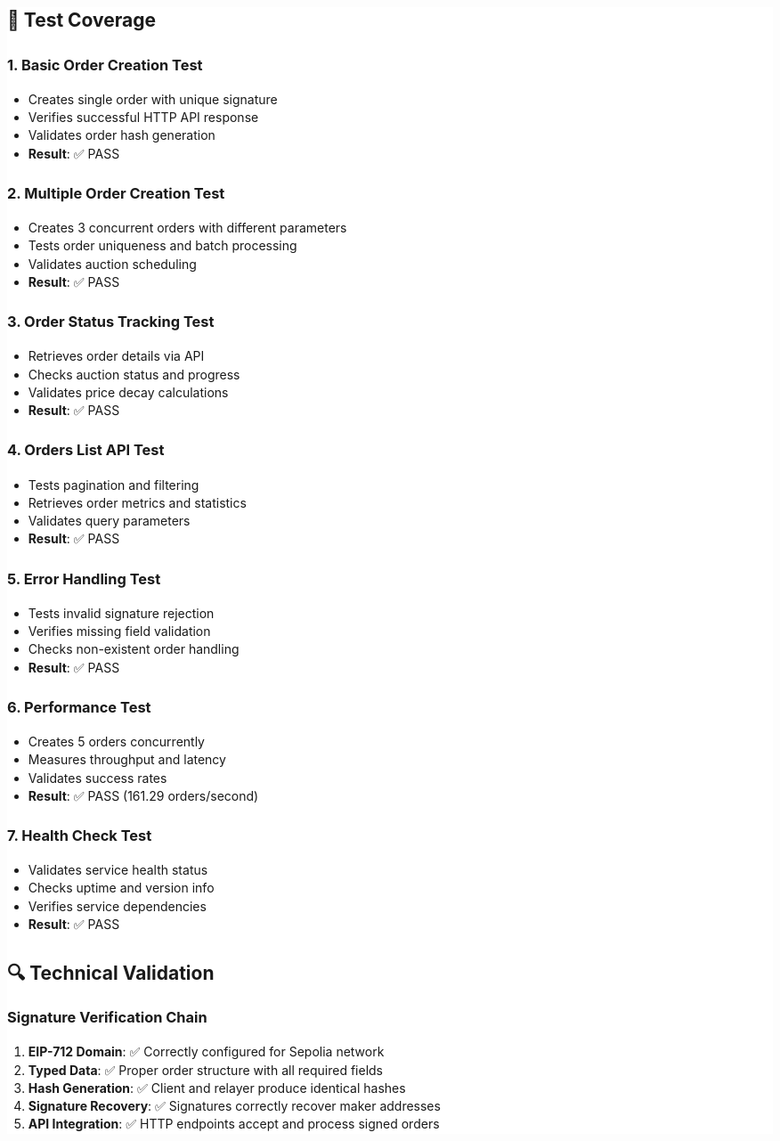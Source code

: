 ## 🧪 Test Coverage

### 1. Basic Order Creation Test
- Creates single order with unique signature
- Verifies successful HTTP API response
- Validates order hash generation
- **Result**: ✅ PASS

### 2. Multiple Order Creation Test  
- Creates 3 concurrent orders with different parameters
- Tests order uniqueness and batch processing
- Validates auction scheduling
- **Result**: ✅ PASS

### 3. Order Status Tracking Test
- Retrieves order details via API
- Checks auction status and progress
- Validates price decay calculations
- **Result**: ✅ PASS

### 4. Orders List API Test
- Tests pagination and filtering
- Retrieves order metrics and statistics
- Validates query parameters
- **Result**: ✅ PASS

### 5. Error Handling Test
- Tests invalid signature rejection
- Verifies missing field validation
- Checks non-existent order handling
- **Result**: ✅ PASS

### 6. Performance Test
- Creates 5 orders concurrently
- Measures throughput and latency
- Validates success rates
- **Result**: ✅ PASS (161.29 orders/second)

### 7. Health Check Test
- Validates service health status
- Checks uptime and version info
- Verifies service dependencies
- **Result**: ✅ PASS

## 🔍 Technical Validation

### Signature Verification Chain
1. **EIP-712 Domain**: ✅ Correctly configured for Sepolia network
2. **Typed Data**: ✅ Proper order structure with all required fields  
3. **Hash Generation**: ✅ Client and relayer produce identical hashes
4. **Signature Recovery**: ✅ Signatures correctly recover maker addresses
5. **API Integration**: ✅ HTTP endpoints accept and process signed orders
